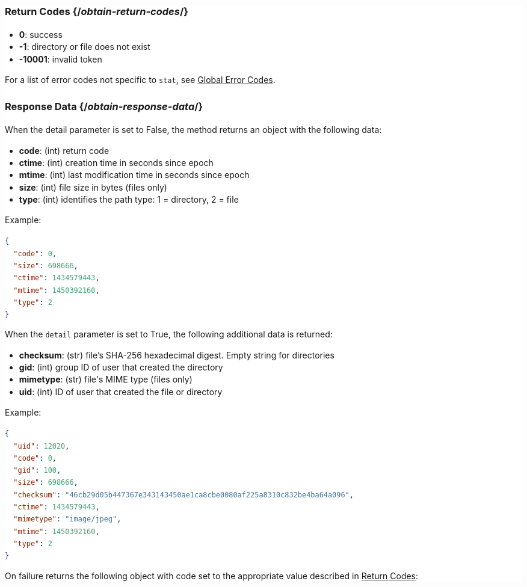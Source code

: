 ### Return Codes {/*obtain-return-codes*/}
-   **0**: success
-   **\-1**: directory or file does not exist
-   **\-10001**: invalid token

<Callout type="info">For a list of error codes not specific to `stat`, see [Global Error Codes](/delivery/storage/apis/reference_materials/global_error_codes).</Callout>

### Response Data {/*obtain-response-data*/}
When the detail parameter is set to False, the method returns an object with the following data:

-   **code**: (int) return code
-   **ctime**: (int) creation time in seconds since epoch
-   **mtime**: (int) last modification time in seconds since epoch
-   **size**: (int) file size in bytes (files only)
-   **type**: (int) identifies the path type: 1 = directory, 2 = file

Example:

```JSON
{
  "code": 0,
  "size": 698666,
  "ctime": 1434579443,
  "mtime": 1450392160,
  "type": 2
}
```

When the `detail` parameter is set to True, the following additional data is returned:

-   **checksum**: (str) file’s SHA-256 hexadecimal digest. Empty string for directories
-   **gid**: (int) group ID of user that created the directory
-   **mimetype**: (str) file's MIME type (files only)
-   **uid**: (int) ID of user that created the file or directory

Example:

```JSON
{
  "uid": 12020,
  "code": 0,
  "gid": 100,
  "size": 698666,
  "checksum": "46cb29d05b447367e343143450ae1ca8cbe0080af225a8310c832be4ba64a096",
  "ctime": 1434579443,
  "mimetype": "image/jpeg",
  "mtime": 1450392160,
  "type": 2
}
```

On failure returns the following object with code set to the appropriate value described in [Return Codes](#obtain-return-codes):
